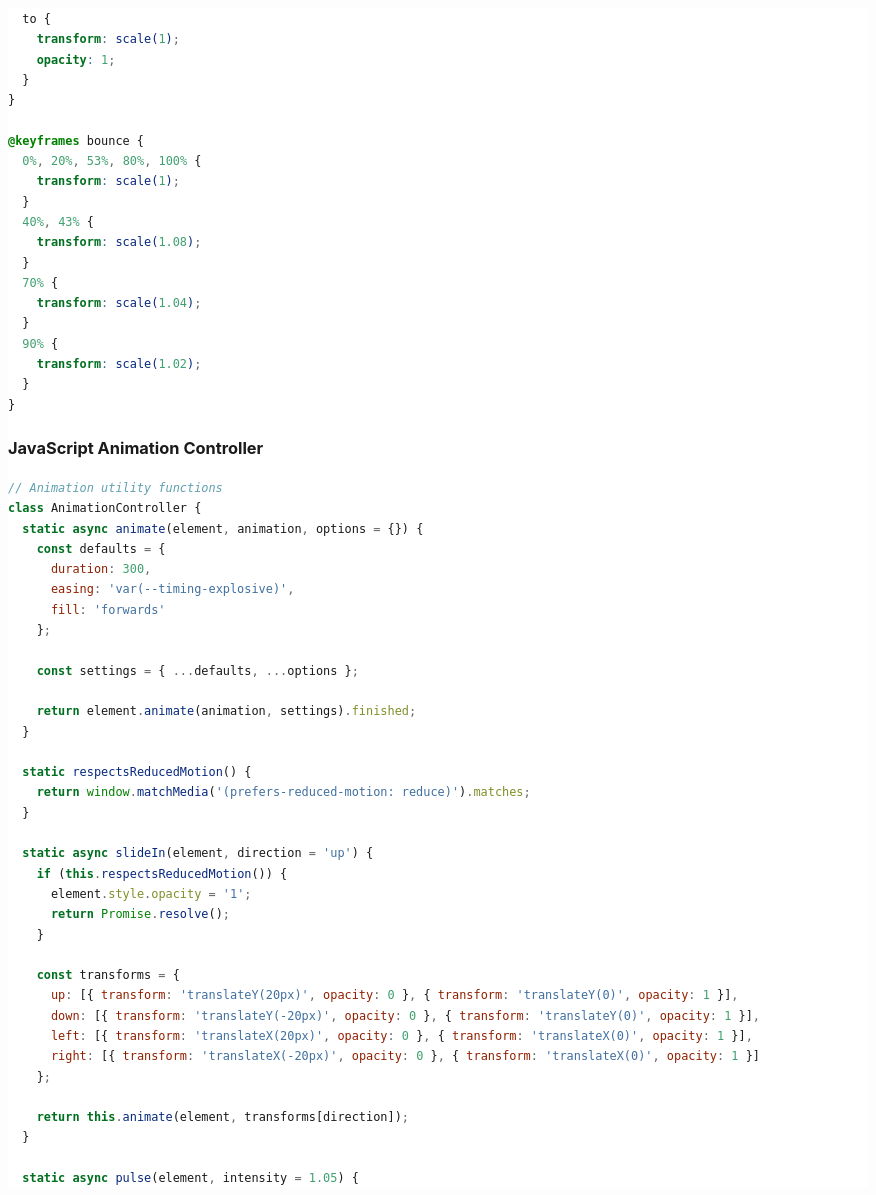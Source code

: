 ```css
  to {
    transform: scale(1);
    opacity: 1;
  }
}

@keyframes bounce {
  0%, 20%, 53%, 80%, 100% {
    transform: scale(1);
  }
  40%, 43% {
    transform: scale(1.08);
  }
  70% {
    transform: scale(1.04);
  }
  90% {
    transform: scale(1.02);
  }
}
```

### JavaScript Animation Controller
```javascript
// Animation utility functions
class AnimationController {
  static async animate(element, animation, options = {}) {
    const defaults = {
      duration: 300,
      easing: 'var(--timing-explosive)',
      fill: 'forwards'
    };
    
    const settings = { ...defaults, ...options };
    
    return element.animate(animation, settings).finished;
  }
  
  static respectsReducedMotion() {
    return window.matchMedia('(prefers-reduced-motion: reduce)').matches;
  }
  
  static async slideIn(element, direction = 'up') {
    if (this.respectsReducedMotion()) {
      element.style.opacity = '1';
      return Promise.resolve();
    }
    
    const transforms = {
      up: [{ transform: 'translateY(20px)', opacity: 0 }, { transform: 'translateY(0)', opacity: 1 }],
      down: [{ transform: 'translateY(-20px)', opacity: 0 }, { transform: 'translateY(0)', opacity: 1 }],
      left: [{ transform: 'translateX(20px)', opacity: 0 }, { transform: 'translateX(0)', opacity: 1 }],
      right: [{ transform: 'translateX(-20px)', opacity: 0 }, { transform: 'translateX(0)', opacity: 1 }]
    };
    
    return this.animate(element, transforms[direction]);
  }
  
  static async pulse(element, intensity = 1.05) {
```